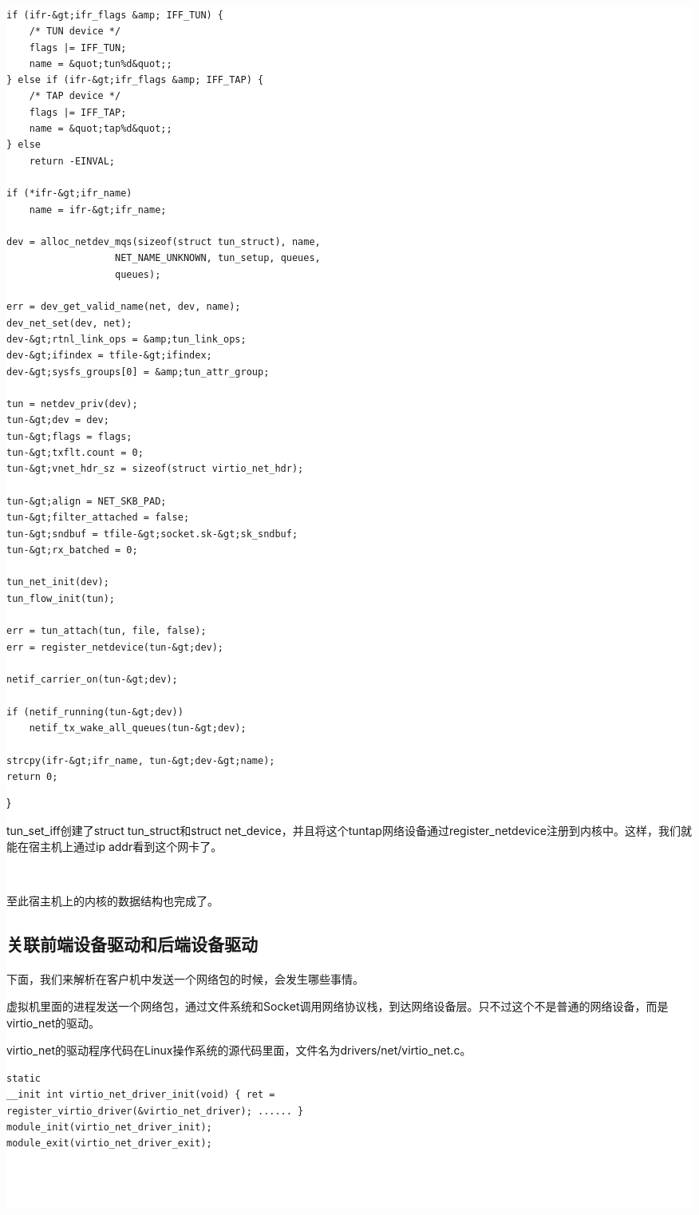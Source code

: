 	if (ifr-&gt;ifr_flags &amp; IFF_TUN) {
		/* TUN device */
		flags |= IFF_TUN;
		name = &quot;tun%d&quot;;
	} else if (ifr-&gt;ifr_flags &amp; IFF_TAP) {
		/* TAP device */
		flags |= IFF_TAP;
		name = &quot;tap%d&quot;;
	} else
		return -EINVAL;

	if (*ifr-&gt;ifr_name)
		name = ifr-&gt;ifr_name;

	dev = alloc_netdev_mqs(sizeof(struct tun_struct), name,
				       NET_NAME_UNKNOWN, tun_setup, queues,
				       queues);

	err = dev_get_valid_name(net, dev, name);
	dev_net_set(dev, net);
	dev-&gt;rtnl_link_ops = &amp;tun_link_ops;
	dev-&gt;ifindex = tfile-&gt;ifindex;
	dev-&gt;sysfs_groups[0] = &amp;tun_attr_group;

	tun = netdev_priv(dev);
	tun-&gt;dev = dev;
	tun-&gt;flags = flags;
	tun-&gt;txflt.count = 0;
	tun-&gt;vnet_hdr_sz = sizeof(struct virtio_net_hdr);

	tun-&gt;align = NET_SKB_PAD;
	tun-&gt;filter_attached = false;
	tun-&gt;sndbuf = tfile-&gt;socket.sk-&gt;sk_sndbuf;
	tun-&gt;rx_batched = 0;

	tun_net_init(dev);
	tun_flow_init(tun);

	err = tun_attach(tun, file, false);
	err = register_netdevice(tun-&gt;dev);

	netif_carrier_on(tun-&gt;dev);

	if (netif_running(tun-&gt;dev))
		netif_tx_wake_all_queues(tun-&gt;dev);

	strcpy(ifr-&gt;ifr_name, tun-&gt;dev-&gt;name);
	return 0;
}
</code></pre><p>tun_set_iff创建了struct tun_struct和struct net_device，并且将这个tuntap网络设备通过register_netdevice注册到内核中。这样，我们就能在宿主机上通过ip addr看到这个网卡了。</p><p><img src="https://static001.geekbang.org/resource/image/98/fd/9826223c7375bec19bd13588f3875ffd.png?wh=3463*1903" alt=""></p><p>至此宿主机上的内核的数据结构也完成了。</p><h2>关联前端设备驱动和后端设备驱动</h2><p>下面，我们来解析在客户机中发送一个网络包的时候，会发生哪些事情。</p><p>虚拟机里面的进程发送一个网络包，通过文件系统和Socket调用网络协议栈，到达网络设备层。只不过这个不是普通的网络设备，而是virtio_net的驱动。</p><p>virtio_net的驱动程序代码在Linux操作系统的源代码里面，文件名为drivers/net/virtio_net.c。</p><pre><code>static __init int virtio_net_driver_init(void)
{
    ret = register_virtio_driver(&amp;virtio_net_driver);
......
}
module_init(virtio_net_driver_init);
module_exit(virtio_net_driver_exit);
